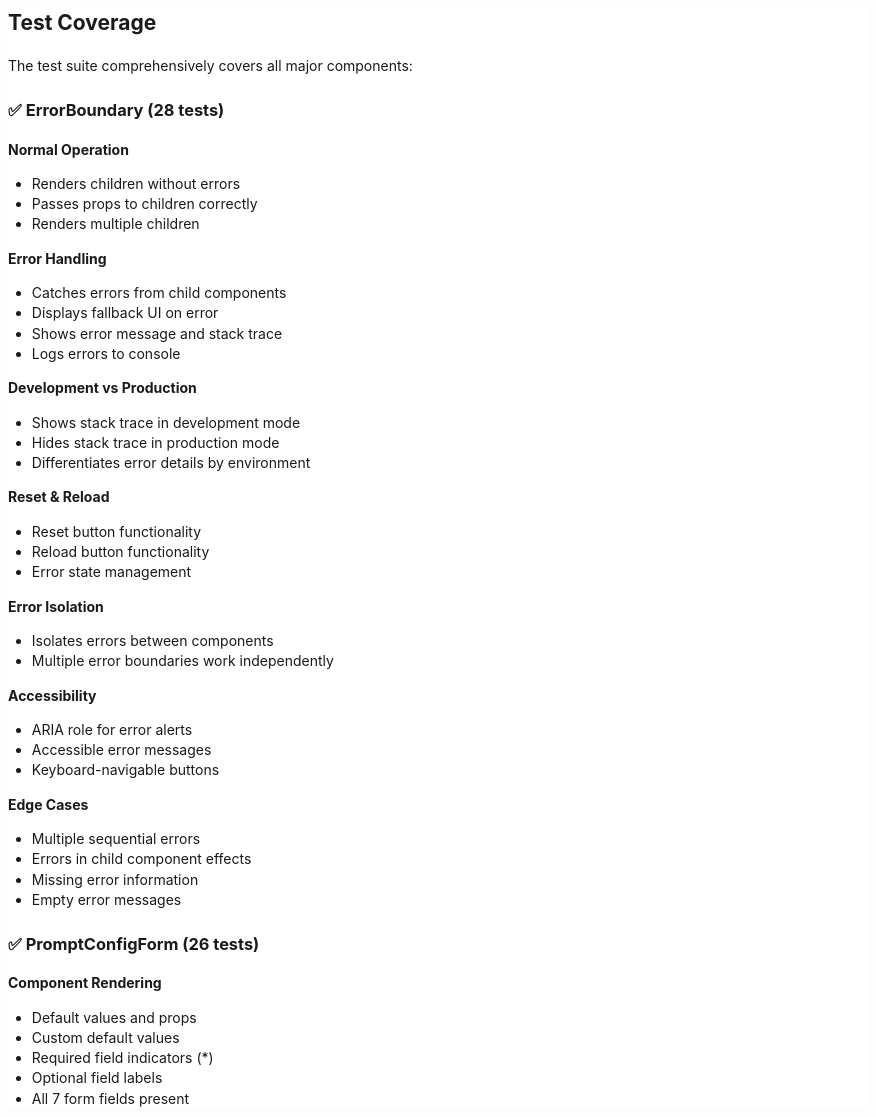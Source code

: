 ## Test Coverage

The test suite comprehensively covers all major components:

### ✅ ErrorBoundary (28 tests)

**Normal Operation**

- Renders children without errors
- Passes props to children correctly
- Renders multiple children

**Error Handling**

- Catches errors from child components
- Displays fallback UI on error
- Shows error message and stack trace
- Logs errors to console

**Development vs Production**

- Shows stack trace in development mode
- Hides stack trace in production mode
- Differentiates error details by environment

**Reset & Reload**

- Reset button functionality
- Reload button functionality
- Error state management

**Error Isolation**

- Isolates errors between components
- Multiple error boundaries work independently

**Accessibility**

- ARIA role for error alerts
- Accessible error messages
- Keyboard-navigable buttons

**Edge Cases**

- Multiple sequential errors
- Errors in child component effects
- Missing error information
- Empty error messages

### ✅ PromptConfigForm (26 tests)

**Component Rendering**

- Default values and props
- Custom default values
- Required field indicators (\*)
- Optional field labels
- All 7 form fields present
